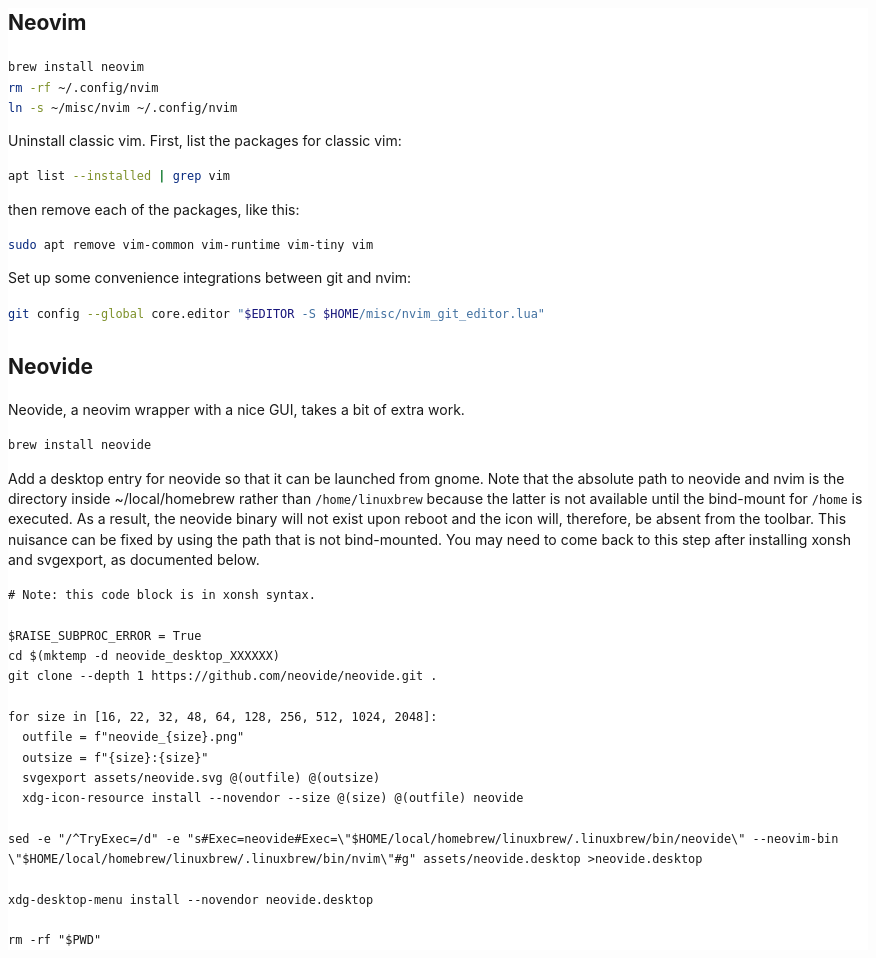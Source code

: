 ## Neovim

```bash
brew install neovim
rm -rf ~/.config/nvim
ln -s ~/misc/nvim ~/.config/nvim
```

Uninstall classic vim. First, list the packages for classic vim:

```bash
apt list --installed | grep vim
```

then remove each of the packages, like this:

```bash
sudo apt remove vim-common vim-runtime vim-tiny vim
```

Set up some convenience integrations between git and nvim:

```bash
git config --global core.editor "$EDITOR -S $HOME/misc/nvim_git_editor.lua"
```

## Neovide

Neovide, a neovim wrapper with a nice GUI, takes a bit of extra work.

```bash
brew install neovide
```

Add a desktop entry for neovide so that it can be launched from gnome.
Note that the absolute path to neovide and nvim is the directory inside
~/local/homebrew rather than `/home/linuxbrew` because the latter is not
available until the bind-mount for `/home` is executed. As a result,
the neovide binary will not exist upon reboot and the icon will, therefore, be
absent from the toolbar. This nuisance can be fixed by using the path that is
not bind-mounted. You may need to come back to this step after installing
xonsh and svgexport, as documented below.

```default
# Note: this code block is in xonsh syntax.

$RAISE_SUBPROC_ERROR = True
cd $(mktemp -d neovide_desktop_XXXXXX)
git clone --depth 1 https://github.com/neovide/neovide.git .

for size in [16, 22, 32, 48, 64, 128, 256, 512, 1024, 2048]:
  outfile = f"neovide_{size}.png"
  outsize = f"{size}:{size}"
  svgexport assets/neovide.svg @(outfile) @(outsize)
  xdg-icon-resource install --novendor --size @(size) @(outfile) neovide

sed -e "/^TryExec=/d" -e "s#Exec=neovide#Exec=\"$HOME/local/homebrew/linuxbrew/.linuxbrew/bin/neovide\" --neovim-bin \"$HOME/local/homebrew/linuxbrew/.linuxbrew/bin/nvim\"#g" assets/neovide.desktop >neovide.desktop

xdg-desktop-menu install --novendor neovide.desktop

rm -rf "$PWD"
```

